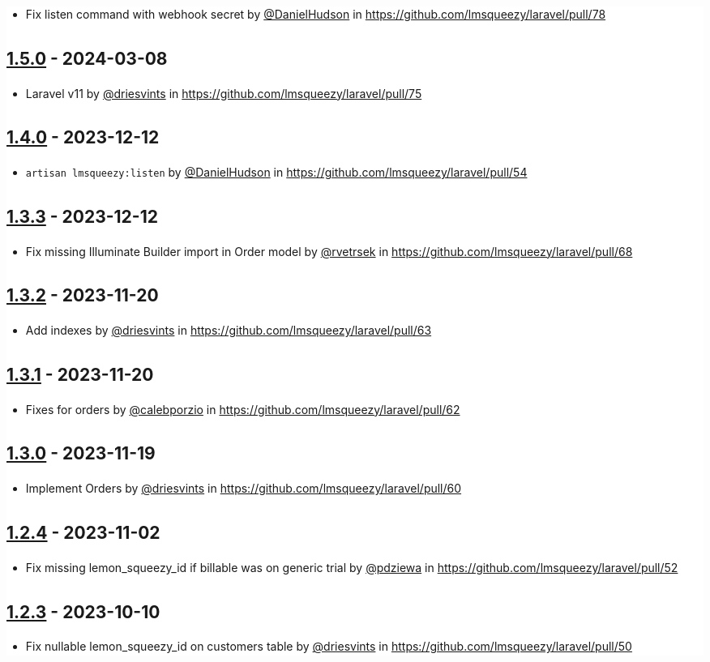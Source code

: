 * Fix listen command with webhook secret by [@DanielHudson](https://github.com/DanielHudson) in https://github.com/lmsqueezy/laravel/pull/78

## [1.5.0](https://github.com/lmsqueezy/laravel/compare/1.4.0...1.5.0) - 2024-03-08

* Laravel v11 by [@driesvints](https://github.com/driesvints) in https://github.com/lmsqueezy/laravel/pull/75

## [1.4.0](https://github.com/lmsqueezy/laravel/compare/1.3.3...1.4.0) - 2023-12-12

* `artisan lmsqueezy:listen` by [@DanielHudson](https://github.com/DanielHudson) in https://github.com/lmsqueezy/laravel/pull/54

## [1.3.3](https://github.com/lmsqueezy/laravel/compare/1.3.2...1.3.3) - 2023-12-12

- Fix missing Illuminate Builder import in Order model by [@rvetrsek](https://github.com/rvetrsek) in https://github.com/lmsqueezy/laravel/pull/68

## [1.3.2](https://github.com/lmsqueezy/laravel/compare/1.3.1...1.3.2) - 2023-11-20

- Add indexes by [@driesvints](https://github.com/driesvints) in https://github.com/lmsqueezy/laravel/pull/63

## [1.3.1](https://github.com/lmsqueezy/laravel/compare/1.3.0...1.3.1) - 2023-11-20

- Fixes for orders by [@calebporzio](https://github.com/calebporzio) in https://github.com/lmsqueezy/laravel/pull/62

## [1.3.0](https://github.com/lmsqueezy/laravel/compare/1.2.4...1.3.0) - 2023-11-19

- Implement Orders by [@driesvints](https://github.com/driesvints) in https://github.com/lmsqueezy/laravel/pull/60

## [1.2.4](https://github.com/lmsqueezy/laravel/compare/1.2.3...1.2.4) - 2023-11-02

- Fix missing lemon_squeezy_id if billable was on generic trial by [@pdziewa](https://github.com/pdziewa) in https://github.com/lmsqueezy/laravel/pull/52

## [1.2.3](https://github.com/lmsqueezy/laravel/compare/1.2.2...1.2.3) - 2023-10-10

- Fix nullable lemon_squeezy_id on customers table by [@driesvints](https://github.com/driesvints) in https://github.com/lmsqueezy/laravel/pull/50
